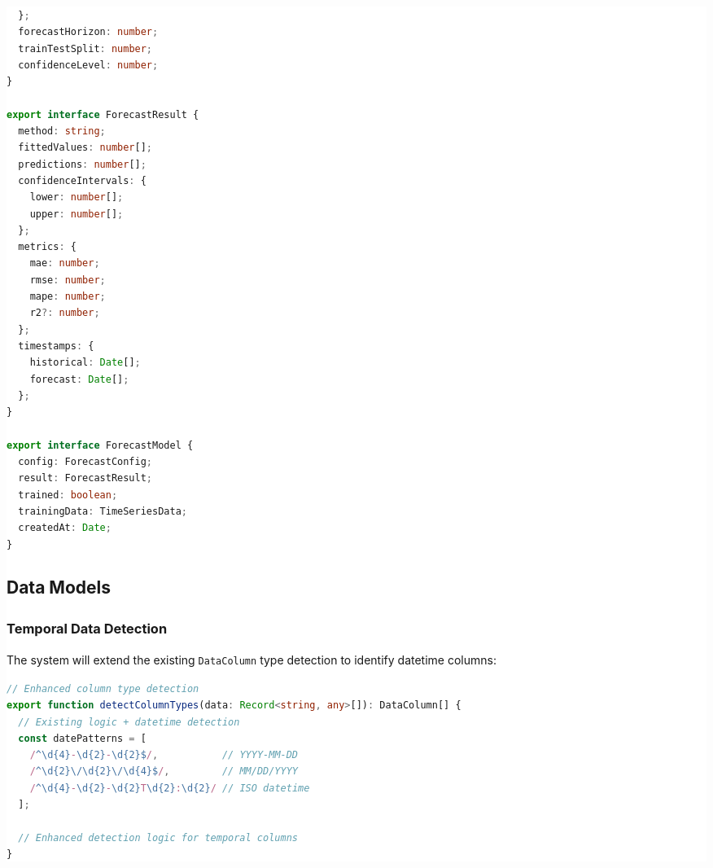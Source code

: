 ```typescript
  };
  forecastHorizon: number;
  trainTestSplit: number;
  confidenceLevel: number;
}

export interface ForecastResult {
  method: string;
  fittedValues: number[];
  predictions: number[];
  confidenceIntervals: {
    lower: number[];
    upper: number[];
  };
  metrics: {
    mae: number;
    rmse: number;
    mape: number;
    r2?: number;
  };
  timestamps: {
    historical: Date[];
    forecast: Date[];
  };
}

export interface ForecastModel {
  config: ForecastConfig;
  result: ForecastResult;
  trained: boolean;
  trainingData: TimeSeriesData;
  createdAt: Date;
}
```

## Data Models

### Temporal Data Detection

The system will extend the existing `DataColumn` type detection to identify datetime columns:

```typescript
// Enhanced column type detection
export function detectColumnTypes(data: Record<string, any>[]): DataColumn[] {
  // Existing logic + datetime detection
  const datePatterns = [
    /^\d{4}-\d{2}-\d{2}$/,           // YYYY-MM-DD
    /^\d{2}\/\d{2}\/\d{4}$/,         // MM/DD/YYYY
    /^\d{4}-\d{2}-\d{2}T\d{2}:\d{2}/ // ISO datetime
  ];
  
  // Enhanced detection logic for temporal columns
}
```
